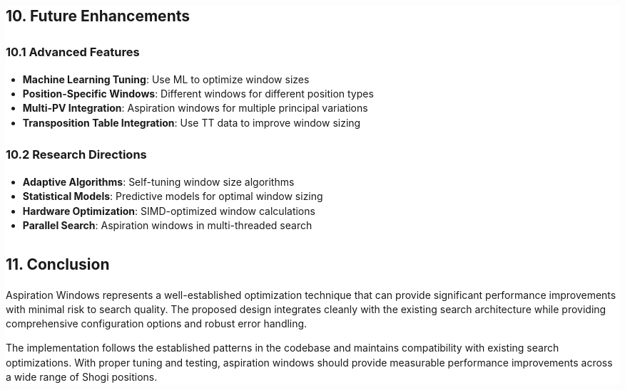 ## 10. Future Enhancements

### 10.1 Advanced Features
- **Machine Learning Tuning**: Use ML to optimize window sizes
- **Position-Specific Windows**: Different windows for different position types
- **Multi-PV Integration**: Aspiration windows for multiple principal variations
- **Transposition Table Integration**: Use TT data to improve window sizing

### 10.2 Research Directions
- **Adaptive Algorithms**: Self-tuning window size algorithms
- **Statistical Models**: Predictive models for optimal window sizing
- **Hardware Optimization**: SIMD-optimized window calculations
- **Parallel Search**: Aspiration windows in multi-threaded search

## 11. Conclusion

Aspiration Windows represents a well-established optimization technique that can provide significant performance improvements with minimal risk to search quality. The proposed design integrates cleanly with the existing search architecture while providing comprehensive configuration options and robust error handling.

The implementation follows the established patterns in the codebase and maintains compatibility with existing search optimizations. With proper tuning and testing, aspiration windows should provide measurable performance improvements across a wide range of Shogi positions.
